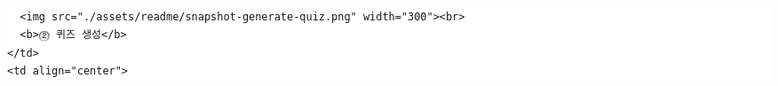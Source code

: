       <img src="./assets/readme/snapshot-generate-quiz.png" width="300"><br>
      <b>⓶ 퀴즈 생성</b>
    </td>
    <td align="center">